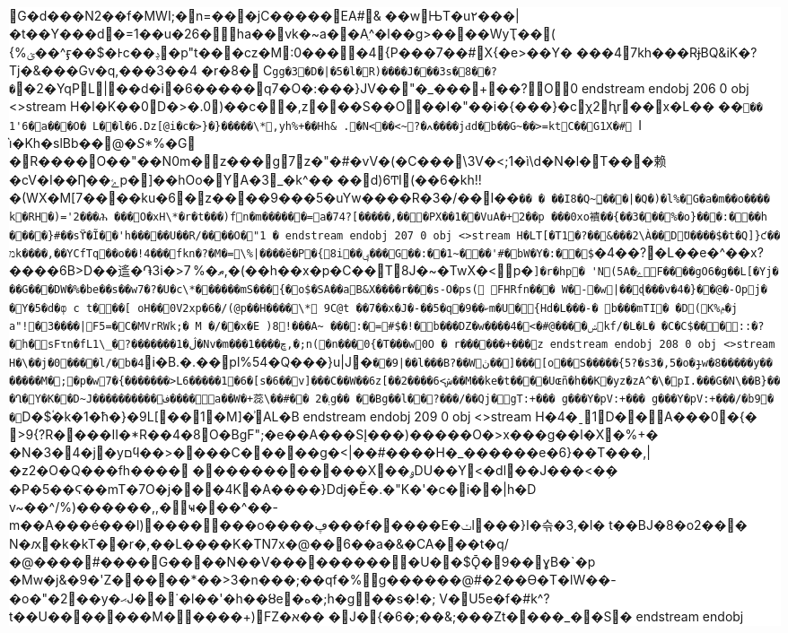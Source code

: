 G�d���N2� �f�MWI;�n=���jC�����EA#& ��wЊT�u٢���|�t��Y���d�=1��u�26�ha��vk�~a��Aֵ^�l��g>����WyҬ��( {%ؽ��^ӻ��$�Ͱc��ݚ�p"t���cz�M:0����4{P���7��#X{�e>��Y�
���47kh���RɉBQ&iK�?Tj�&���Gv�q,���3��4
�r�8�
C`gg�3�D�|�5�l�R)����J���3s�8��?�`�2�YqPL|��d�i�6�����q7�O�:���}JV��"�\_���+��? O0
endstream
endobj
206 0 obj
<>stream
H�l�K��0D�>�.0)��c��,z���S��O��l�"��i�{���}�cχ2ԧr��x�L��
��` ��1'6�a���O�
L��l�6.Dz[@i�c�>}�}�����\*,yh%+��Hh& .�N<��<~?�ߍ����jԀd�b��G~��>=ktC��G1X�#
`I
i҅�Kh�slBb��@�$S$\*%�G
�R����O��"��N0m�z���g7z�"�#�vV�(�C���\3V�<;1�ì\d�N�l�T���赖�cV�I��Ƞ��ۓp�]��hOo�YA�3\_�k^��
��d)6ͲI(��6�kh!!�(WX�M[7����ku�6�z����9���5�uYw����R�3�/��I��`�� � ��I8�Q~̺���|�Q�)�l%�G�a�m��o����k�RH�)='2���ሕ ���O�xH\*�r�t���)fn�m������=a�74?[�����,���PX��1��VuA�+2��p ���0xo䙡��{��3���%�o}���:���h����}#��sϔ�Ĩ��'h�����U��R/����O� "1
�
endstream
endobj
207 0 obj
<>stream
H�LT[�T1�?��&���2\À��DܽU����$�t�Q]}ƈ��מk����,��YCfTq��o��!4���fkn�?�M�=\%|����ӗ�P�{8i��ݷ���G��:��1~���'#�bW�Y�:��$`�4��?�L��e�^��x?����6B>D��䢣�֏3i�>ޠ�% 7,�(��h��x�p�C��T8J�~�TwX�<p�`]�r �hp� 'N(5A�ݻF����gO6�g��L[�Yj ���G���DW�%�be��s��w7�?�U�c\*������mS���{�o$�SA��aB&X����r���s֊O�ps(
FHRfn��� W�-�w|��ɖ���v�4�}��@�-Opj��Y�5�d�ȹ c t���[ oH��0V2xp�6�/(@p��H����\*
9C@t ��7��x�J�-��5�q�9��ކm�U�{Hd�L���-�
b���mTI�
�D(K%ݦ�ja"!�3����|F5=�C�MVrRWk;�
M
�/��x�E )8!���A~ ���:�=#$�!�b���DZ�w����4�<�#@����ݾkf/�L�L� �C�C$���::�?�h�sFτn�fL1\_�?�������1�ڷ�Nv�m���1����ڇ,�;n(�n���0{�T���w0O �
r������+� ��z
endstream
endobj
208 0 obj
<>stream
H�\��j�0����l/�b�4`i�B.�.��pl%54�Q���}u|J�`��9|��l���B?��Wڽ��]���[o��S�����{5?�s3�,5�o�ɟw�8�����y���ޭ����M�;�p�w7�{�������>L6�����1�6�[s�6��v]���C��W��6z[��2����ش>6��M��ke�t����Uɶñ�h��K�yz�zA^�\�pI.���G�N\��B}��
�Ղ� Y�K��D~J����������ف����a��W�+蕊\��#�� ܄�2g��
��Bg��l��?���/��Qj�gT:+���
g���Y�pV:+���
g���Y�pV:+���/�b9��`D�$۟�k�1�ћ�}�9L[��1�M]�͗  AL�B
endstream
endobj
209 0 obj
<>stream
H�4�ˍ1D��A���0� {�
>9{?R����II�\*R��4�8޴O�BgF";�e��A���Sإ���)�����O�>x���g��l�X�%+�
�N�3�4�j�yםϥ��>����C�����g�<|��#����H�\_������e�6}��T���,|�z2�O�Q���fh���� ������������X��ۄDU��Y<�dl��J���<�ܼ� �P�5��Ϛ��mT�7O�j���4K�A����}Ddj�Ě�.�"K�'�c�i��|h�D v~��^/%)������,,�ҹ���^��-m��A���é���l)������ �o����ڥ���f�����E�ݖl���}I�슦�3,�l� t��BJ�8�o2��� N�ԕ�k� kT��r�,��L����K�TN7x�@��6��a�&�CA���t�q/�@����#����G����N� �V����������U��$Ǭ�9��ɣB�`�p
�Mw�j&�9�'Z�����\*��>3�n���;��qf�%g������@#�2��Ѳ�T�lW��-�o�"�2��y�ޙJ��˙�l��'�h��ȣe�ه�;h�g��s�!�;
V�U5e�f�#k^?t��U�������M�����+)FZ�א��
�J�{�6�;��&;���Zt����\_� �S�
endstream
endobj